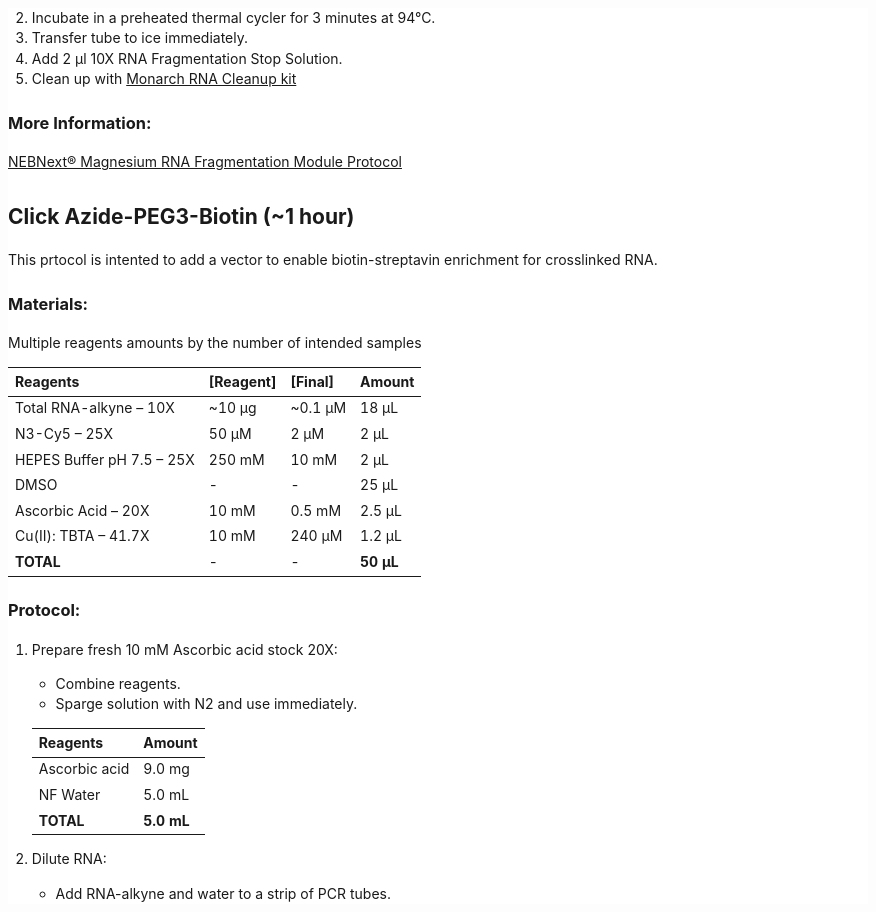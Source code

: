 2. Incubate in a preheated thermal cycler for 3 minutes at 94°C.
3. Transfer tube to ice immediately.
4. Add 2 μl 10X RNA Fragmentation Stop Solution.
5. Clean up with [Monarch RNA Cleanup kit](https://www.neb.com/en-us/products/t2030-monarch-rna-cleanup-kit-10-ug#Product%20Information)

### More Information:

[NEBNext® Magnesium RNA Fragmentation Module Protocol](https://www.neb.com/protocols/0001/01/01/nebnext-magnesium-rna-fragmentation-module-protocol-e6150)


## Click Azide-PEG3-Biotin (~1 hour)

This prtocol is intented to add a vector to enable biotin-streptavin enrichment for crosslinked RNA.

### Materials:

Multiple reagents amounts by the number of intended samples

| Reagents                  | [Reagent] | [Final] | Amount    |
| :------------------------ | :-------- | :------ | :-------- |
| Total RNA-alkyne – 10X    | ~10 μg    | ~0.1 μM | 18 μL     |
| N3-Cy5 – 25X              | 50 μM     | 2 μM    | 2 μL      |
| HEPES Buffer pH 7.5 – 25X | 250 mM    | 10 mM   | 2 μL      |
| DMSO                      | -         | -       | 25 μL     |
| Ascorbic Acid – 20X       | 10 mM     | 0.5 mM  | 2.5 μL    |
| Cu(II): TBTA – 41.7X      | 10 mM     | 240 μM  | 1.2 μL    |
| **TOTAL**                 | -         | -       | **50 μL** |

### Protocol:

1. Prepare fresh 10 mM Ascorbic acid stock 20X:

   - Combine reagents.
   - Sparge solution with N2 and use immediately.

   | Reagents      | Amount     |
   | :------------ | :--------- |
   | Ascorbic acid | 9.0 mg     |
   | NF Water      | 5.0 mL     |
   | **TOTAL**     | **5.0 mL** |

2. Dilute RNA:

   - Add RNA-alkyne and water to a strip of PCR tubes.
